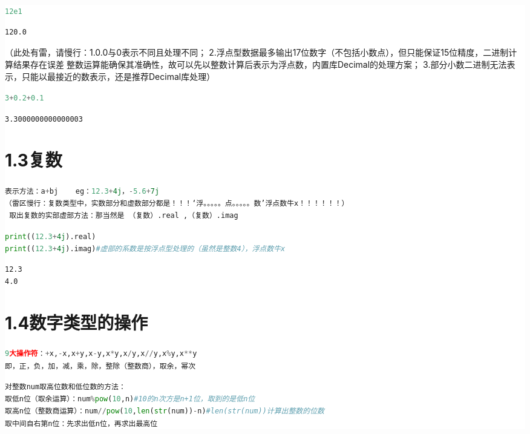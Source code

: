 
```python
12e1
```




    120.0



（此处有雷，请慢行：1.0.0与0表示不同且处理不同；
                    2.浮点型数据最多输出17位数字（不包括小数点），但只能保证15位精度，二进制计算结果存在误差
                    整数运算能确保其准确性，故可以先以整数计算后表示为浮点数，内置库Decimal的处理方案；
                    3.部分小数二进制无法表示，只能以最接近的数表示，还是推荐Decimal库处理）


```python
3+0.2+0.1
```




    3.3000000000000003



# 1.3复数


```python
表示方法：a+bj    eg：12.3+4j，-5.6+7j
（雷区慢行：复数类型中，实数部分和虚数部分都是！！！‘浮。。。。。点。。。。。数’浮点数牛x！！！！！！）
 取出复数的实部虚部方法：那当然是 （复数）.real ,（复数）.imag
```


```python
print((12.3+4j).real)
print((12.3+4j).imag)#虚部的系数是按浮点型处理的（虽然是整数4），浮点数牛x
```

    12.3
    4.0
    

# 1.4数字类型的操作


```python
9大操作符：+x,-x,x+y,x-y,x*y,x/y,x//y,x%y,x**y
即，正，负，加，减，乘，除，整除（整数商），取余，幂次
```


```python
对整数num取高位数和低位数的方法：
取低n位（取余运算）：num%pow(10,n)#10的n次方是n+1位，取到的是低n位
取高n位（整数商运算）：num//pow(10,len(str(num))-n)#len(str(num))计算出整数的位数
取中间自右第n位：先求出低n位，再求出最高位
```
